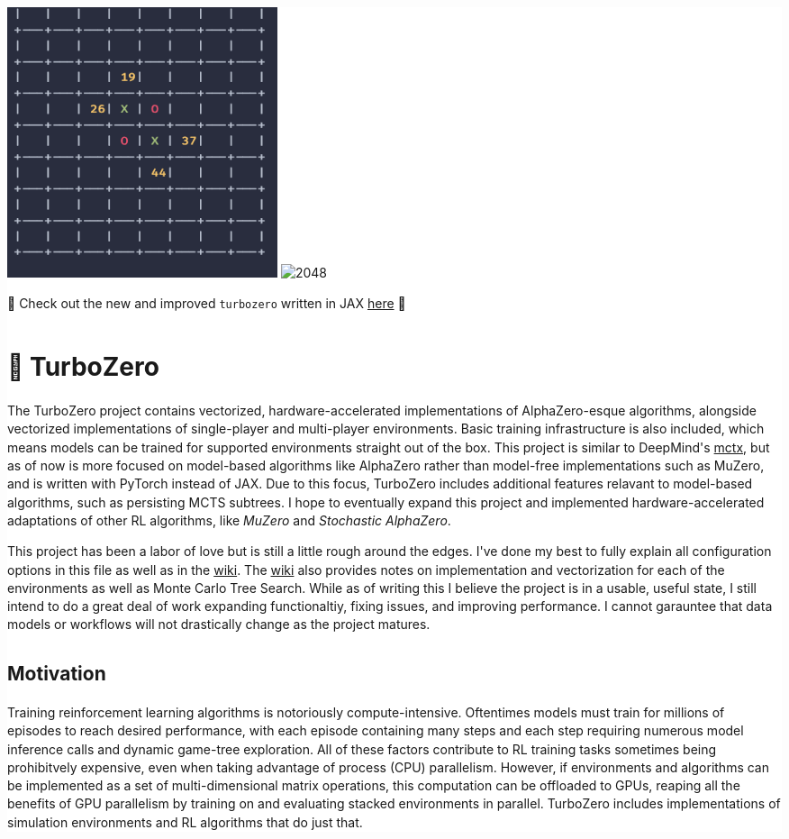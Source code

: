 

![alphazero turns the tide!](./misc/othello_game.gif) ![2048](./misc/2048.gif)

📣 Check out the new and improved `turbozero` written in JAX [here](https://github.com/lowrollr/turbozero) 📣
# 🏁 TurboZero
The TurboZero project contains vectorized, hardware-accelerated implementations of AlphaZero-esque algorithms, alongside vectorized implementations of single-player and multi-player environments. Basic training infrastructure is also included, which means models can be trained for supported environments straight out of the box. This project is similar to DeepMind's [mctx](https://github.com/deepmind/mctx), but as of now is more focused on model-based algorithms like AlphaZero rather than model-free implementations such as MuZero, and is written with PyTorch instead of JAX. Due to this focus, TurboZero includes additional features relavant to model-based algorithms, such as persisting MCTS subtrees. I hope to eventually expand this project and implemented hardware-accelerated adaptations of other RL algorithms, like *MuZero* and *Stochastic AlphaZero*. 

This project has been a labor of love but is still a little rough around the edges. I've done my best to fully explain all configuration options in this file as well as in the [wiki](https://github.com/lowrollr/turbozero_torch/wiki). The [wiki](https://github.com/lowrollr/turbozero_torch/wiki) also provides notes on implementation and vectorization for each of the environments as well as Monte Carlo Tree Search. While as of writing this I believe the project is in a usable, useful state, I still intend to do a great deal of work expanding functionaltiy, fixing issues, and improving performance. I cannot garauntee that data models or workflows will not drastically change as the project matures.

## Motivation 
Training reinforcement learning algorithms is notoriously compute-intensive. Oftentimes models must train for millions of episodes to reach desired performance, with each episode containing many steps and each step requiring numerous model inference calls and dynamic game-tree exploration. All of these factors contribute to RL training tasks sometimes being prohibitvely expensive, even when taking advantage of process (CPU) parallelism. However, if environments and algorithms can be implemented as a set of multi-dimensional matrix operations, this computation can be offloaded to GPUs, reaping all the benefits of GPU parallelism by training on and evaluating stacked environments in parallel. TurboZero includes implementations of simulation environments and RL algorithms that do just that.
